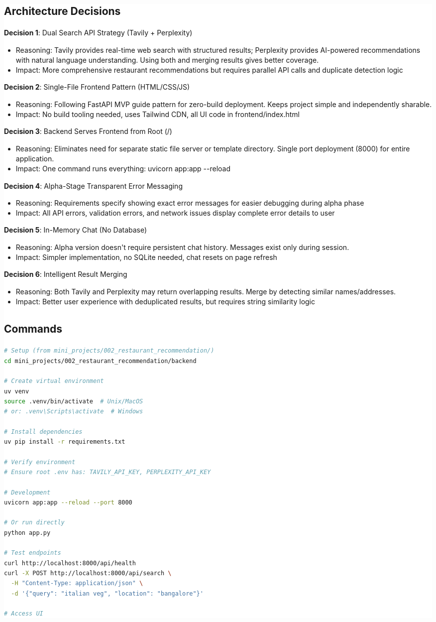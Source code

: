 ## Architecture Decisions

**Decision 1**: Dual Search API Strategy (Tavily + Perplexity)
- Reasoning: Tavily provides real-time web search with structured results; Perplexity provides AI-powered recommendations with natural language understanding. Using both and merging results gives better coverage.
- Impact: More comprehensive restaurant recommendations but requires parallel API calls and duplicate detection logic

**Decision 2**: Single-File Frontend Pattern (HTML/CSS/JS)
- Reasoning: Following FastAPI MVP guide pattern for zero-build deployment. Keeps project simple and independently sharable.
- Impact: No build tooling needed, uses Tailwind CDN, all UI code in frontend/index.html

**Decision 3**: Backend Serves Frontend from Root (/)
- Reasoning: Eliminates need for separate static file server or template directory. Single port deployment (8000) for entire application.
- Impact: One command runs everything: uvicorn app:app --reload

**Decision 4**: Alpha-Stage Transparent Error Messaging
- Reasoning: Requirements specify showing exact error messages for easier debugging during alpha phase
- Impact: All API errors, validation errors, and network issues display complete error details to user

**Decision 5**: In-Memory Chat (No Database)
- Reasoning: Alpha version doesn't require persistent chat history. Messages exist only during session.
- Impact: Simpler implementation, no SQLite needed, chat resets on page refresh

**Decision 6**: Intelligent Result Merging
- Reasoning: Both Tavily and Perplexity may return overlapping results. Merge by detecting similar names/addresses.
- Impact: Better user experience with deduplicated results, but requires string similarity logic

## Commands

```bash
# Setup (from mini_projects/002_restaurant_recommendation/)
cd mini_projects/002_restaurant_recommendation/backend

# Create virtual environment
uv venv
source .venv/bin/activate  # Unix/MacOS
# or: .venv\Scripts\activate  # Windows

# Install dependencies
uv pip install -r requirements.txt

# Verify environment
# Ensure root .env has: TAVILY_API_KEY, PERPLEXITY_API_KEY

# Development
uvicorn app:app --reload --port 8000

# Or run directly
python app.py

# Test endpoints
curl http://localhost:8000/api/health
curl -X POST http://localhost:8000/api/search \
  -H "Content-Type: application/json" \
  -d '{"query": "italian veg", "location": "bangalore"}'

# Access UI
```